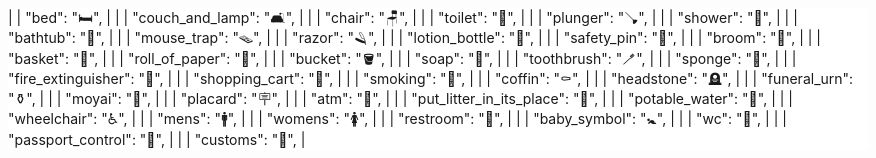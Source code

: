 |      | "bed": "🛏️",                              |
|      | "couch_and_lamp": "🛋️",                   |
|      | "chair": "🪑",                            |
|      | "toilet": "🚽",                           |
|      | "plunger": "🪠",                          |
|      | "shower": "🚿",                           |
|      | "bathtub": "🛁",                          |
|      | "mouse_trap": "🪤",                       |
|      | "razor": "🪒",                            |
|      | "lotion_bottle": "🧴",                    |
|      | "safety_pin": "🧷",                       |
|      | "broom": "🧹",                            |
|      | "basket": "🧺",                           |
|      | "roll_of_paper": "🧻",                    |
|      | "bucket": "🪣",                           |
|      | "soap": "🧼",                             |
|      | "toothbrush": "🪥",                       |
|      | "sponge": "🧽",                           |
|      | "fire_extinguisher": "🧯",                |
|      | "shopping_cart": "🛒",                    |
|      | "smoking": "🚬",                          |
|      | "coffin": "⚰️",                           |
|      | "headstone": "🪦",                        |
|      | "funeral_urn": "⚱️",                      |
|      | "moyai": "🗿",                            |
|      | "placard": "🪧",                          |
|      | "atm": "🏧",                              |
|      | "put_litter_in_its_place": "🚮",          |
|      | "potable_water": "🚰",                    |
|      | "wheelchair": "♿",                       |
|      | "mens": "🚹",                             |
|      | "womens": "🚺",                           |
|      | "restroom": "🚻",                         |
|      | "baby_symbol": "🚼",                      |
|      | "wc": "🚾",                               |
|      | "passport_control": "🛂",                 |
|      | "customs": "🛃",                          |